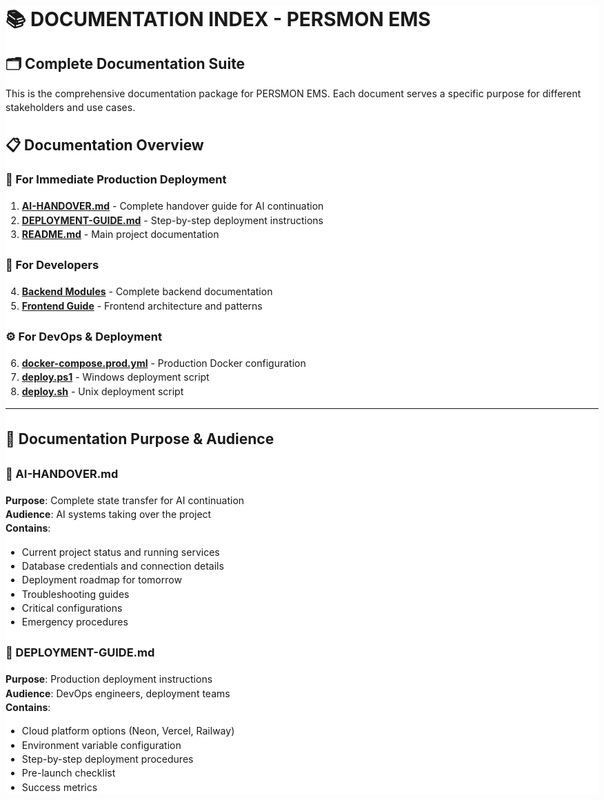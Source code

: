 # 📚 DOCUMENTATION INDEX - PERSMON EMS

## 🗂️ Complete Documentation Suite

This is the comprehensive documentation package for PERSMON EMS. Each document serves a specific purpose for different stakeholders and use cases.

## 📋 Documentation Overview

### 🚀 For Immediate Production Deployment

1. **[AI-HANDOVER.md](./AI-HANDOVER.md)** - Complete handover guide for AI continuation
2. **[DEPLOYMENT-GUIDE.md](./DEPLOYMENT-GUIDE.md)** - Step-by-step deployment instructions
3. **[README.md](./README.md)** - Main project documentation

### 🔧 For Developers

4. **[Backend Modules](./packages/backend/BACKEND-MODULES.md)** - Complete backend documentation
5. **[Frontend Guide](./packages/frontend/FRONTEND-GUIDE.md)** - Frontend architecture and patterns

### ⚙️ For DevOps & Deployment

6. **[docker-compose.prod.yml](./docker-compose.prod.yml)** - Production Docker configuration
7. **[deploy.ps1](./deploy.ps1)** - Windows deployment script
8. **[deploy.sh](./deploy.sh)** - Unix deployment script

---

## 📖 Documentation Purpose & Audience

### 🤖 AI-HANDOVER.md

**Purpose**: Complete state transfer for AI continuation  
**Audience**: AI systems taking over the project  
**Contains**:

- Current project status and running services
- Database credentials and connection details
- Deployment roadmap for tomorrow
- Troubleshooting guides
- Critical configurations
- Emergency procedures

### 🚀 DEPLOYMENT-GUIDE.md

**Purpose**: Production deployment instructions  
**Audience**: DevOps engineers, deployment teams  
**Contains**:

- Cloud platform options (Neon, Vercel, Railway)
- Environment variable configuration
- Step-by-step deployment procedures
- Pre-launch checklist
- Success metrics
